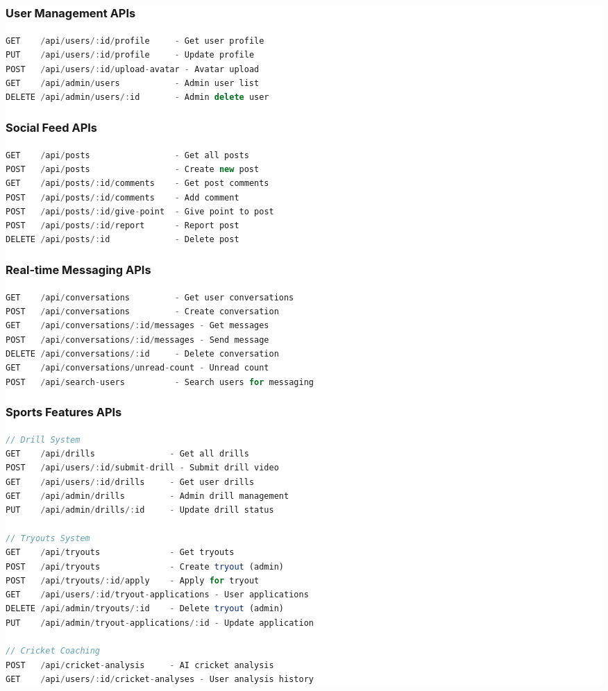 ### **User Management APIs**
```typescript
GET    /api/users/:id/profile     - Get user profile
PUT    /api/users/:id/profile     - Update profile
POST   /api/users/:id/upload-avatar - Avatar upload
GET    /api/admin/users           - Admin user list
DELETE /api/admin/users/:id       - Admin delete user
```

### **Social Feed APIs**
```typescript
GET    /api/posts                 - Get all posts
POST   /api/posts                 - Create new post
GET    /api/posts/:id/comments    - Get post comments
POST   /api/posts/:id/comments    - Add comment
POST   /api/posts/:id/give-point  - Give point to post
POST   /api/posts/:id/report      - Report post
DELETE /api/posts/:id             - Delete post
```

### **Real-time Messaging APIs**
```typescript
GET    /api/conversations         - Get user conversations
POST   /api/conversations         - Create conversation
GET    /api/conversations/:id/messages - Get messages
POST   /api/conversations/:id/messages - Send message
DELETE /api/conversations/:id     - Delete conversation
GET    /api/conversations/unread-count - Unread count
POST   /api/search-users          - Search users for messaging
```

### **Sports Features APIs**
```typescript
// Drill System
GET    /api/drills               - Get all drills
POST   /api/users/:id/submit-drill - Submit drill video
GET    /api/users/:id/drills     - Get user drills
GET    /api/admin/drills         - Admin drill management
PUT    /api/admin/drills/:id     - Update drill status

// Tryouts System  
GET    /api/tryouts              - Get tryouts
POST   /api/tryouts              - Create tryout (admin)
POST   /api/tryouts/:id/apply    - Apply for tryout
GET    /api/users/:id/tryout-applications - User applications
DELETE /api/admin/tryouts/:id    - Delete tryout (admin)
PUT    /api/admin/tryout-applications/:id - Update application

// Cricket Coaching
POST   /api/cricket-analysis     - AI cricket analysis
GET    /api/users/:id/cricket-analyses - User analysis history
```
